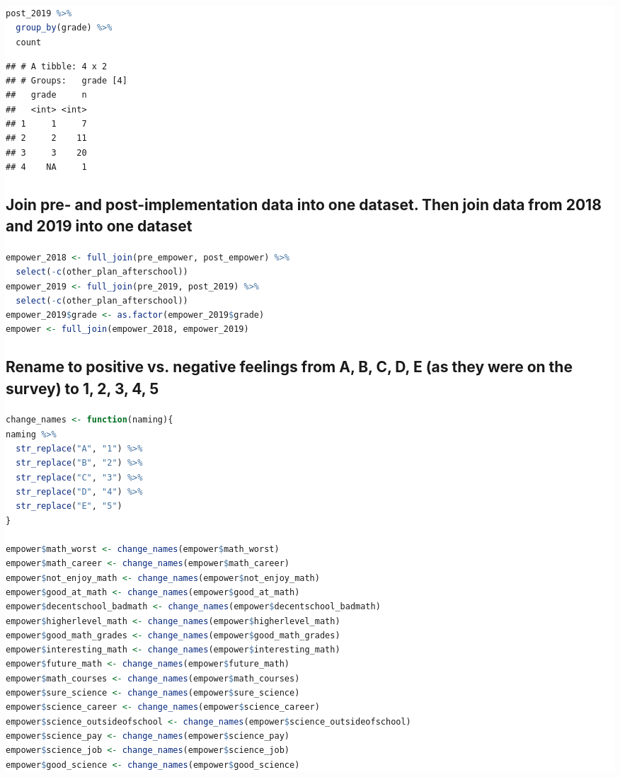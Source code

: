 ``` r
post_2019 %>%
  group_by(grade) %>%
  count
```

    ## # A tibble: 4 x 2
    ## # Groups:   grade [4]
    ##   grade     n
    ##   <int> <int>
    ## 1     1     7
    ## 2     2    11
    ## 3     3    20
    ## 4    NA     1

## Join pre- and post-implementation data into one dataset. Then join data from 2018 and 2019 into one dataset

``` r
empower_2018 <- full_join(pre_empower, post_empower) %>%
  select(-c(other_plan_afterschool))
empower_2019 <- full_join(pre_2019, post_2019) %>%
  select(-c(other_plan_afterschool))
empower_2019$grade <- as.factor(empower_2019$grade)
empower <- full_join(empower_2018, empower_2019)
```

## Rename to positive vs. negative feelings from A, B, C, D, E (as they were on the survey) to 1, 2, 3, 4, 5

``` r
change_names <- function(naming){
naming %>%
  str_replace("A", "1") %>%
  str_replace("B", "2") %>%
  str_replace("C", "3") %>%
  str_replace("D", "4") %>%
  str_replace("E", "5")
}

empower$math_worst <- change_names(empower$math_worst)
empower$math_career <- change_names(empower$math_career)
empower$not_enjoy_math <- change_names(empower$not_enjoy_math)
empower$good_at_math <- change_names(empower$good_at_math)
empower$decentschool_badmath <- change_names(empower$decentschool_badmath)
empower$higherlevel_math <- change_names(empower$higherlevel_math)
empower$good_math_grades <- change_names(empower$good_math_grades)
empower$interesting_math <- change_names(empower$interesting_math)
empower$future_math <- change_names(empower$future_math)
empower$math_courses <- change_names(empower$math_courses)
empower$sure_science <- change_names(empower$sure_science)
empower$science_career <- change_names(empower$science_career)
empower$science_outsideofschool <- change_names(empower$science_outsideofschool)
empower$science_pay <- change_names(empower$science_pay)
empower$science_job <- change_names(empower$science_job)
empower$good_science <- change_names(empower$good_science)
```